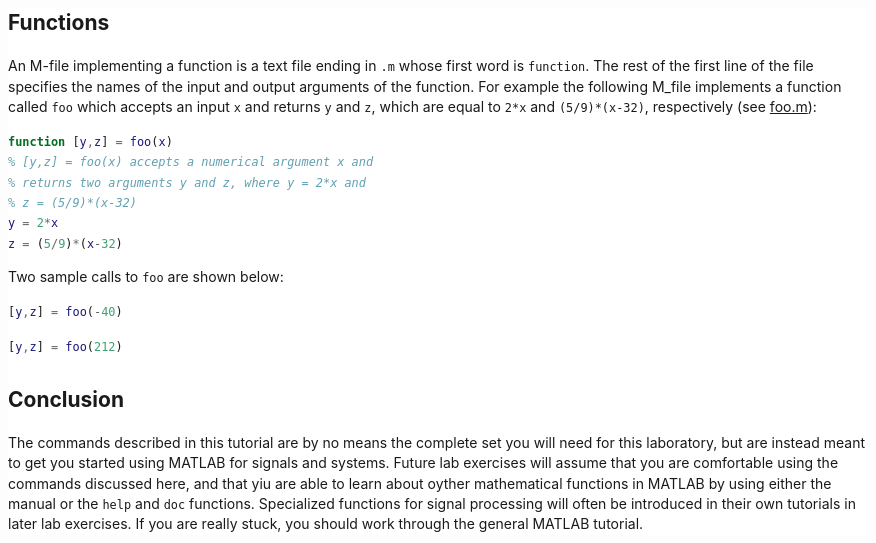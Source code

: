 
## Functions

An M-file implementing a function is a text file ending in `.m` whose first word is `function`. The rest of the first line of the file specifies the names of the input and output arguments of the function. For example the following M_file implements a function called `foo` which accepts an input `x` and returns `y` and `z`, which are equal to `2*x` and `(5/9)*(x-32)`, respectively (see [foo.m](https://cpjobling.github.io/eg-247-textbook/labs/lab06/foo.m)):

```matlab
function [y,z] = foo(x)
% [y,z] = foo(x) accepts a numerical argument x and
% returns two arguments y and z, where y = 2*x and
% z = (5/9)*(x-32)
y = 2*x
z = (5/9)*(x-32)
```

Two sample calls to `foo` are shown below:


```matlab
[y,z] = foo(-40)
```

```matlab
[y,z] = foo(212)
```

## Conclusion

The commands described in this tutorial are by no means the complete set you will need for this laboratory, but are instead meant to get you started using MATLAB for signals and systems. Future lab exercises will assume that you are comfortable using the commands discussed here, and that yiu are able to learn about oyther mathematical functions in MATLAB by using either the manual or the `help` and `doc` functions. Specialized functions for signal processing will often be introduced in their own tutorials in later lab exercises. If you are really stuck, you should work through the general MATLAB tutorial.
